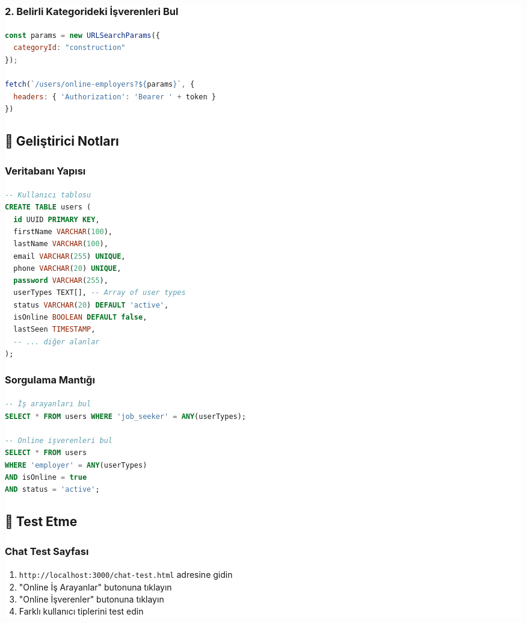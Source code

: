 ### **2. Belirli Kategorideki İşverenleri Bul**
```javascript
const params = new URLSearchParams({
  categoryId: "construction"
});

fetch(`/users/online-employers?${params}`, {
  headers: { 'Authorization': 'Bearer ' + token }
})
```

## 🎯 **Geliştirici Notları**

### **Veritabanı Yapısı**
```sql
-- Kullanıcı tablosu
CREATE TABLE users (
  id UUID PRIMARY KEY,
  firstName VARCHAR(100),
  lastName VARCHAR(100),
  email VARCHAR(255) UNIQUE,
  phone VARCHAR(20) UNIQUE,
  password VARCHAR(255),
  userTypes TEXT[], -- Array of user types
  status VARCHAR(20) DEFAULT 'active',
  isOnline BOOLEAN DEFAULT false,
  lastSeen TIMESTAMP,
  -- ... diğer alanlar
);
```

### **Sorgulama Mantığı**
```sql
-- İş arayanları bul
SELECT * FROM users WHERE 'job_seeker' = ANY(userTypes);

-- Online işverenleri bul
SELECT * FROM users 
WHERE 'employer' = ANY(userTypes) 
AND isOnline = true 
AND status = 'active';
```

## 🚀 **Test Etme**

### **Chat Test Sayfası**
1. `http://localhost:3000/chat-test.html` adresine gidin
2. "Online İş Arayanlar" butonuna tıklayın
3. "Online İşverenler" butonuna tıklayın
4. Farklı kullanıcı tiplerini test edin
